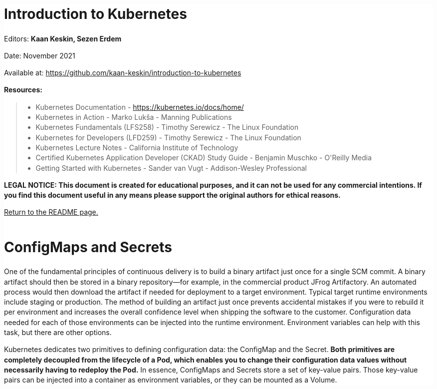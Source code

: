 # Introduction to Kubernetes

Editors: **Kaan Keskin, Sezen Erdem**

Date: November 2021

Available at: https://github.com/kaan-keskin/introduction-to-kubernetes

**Resources:**

> - Kubernetes Documentation - https://kubernetes.io/docs/home/
> - Kubernetes in Action - Marko Lukša - Manning Publications
> - Kubernetes Fundamentals (LFS258) - Timothy Serewicz - The Linux Foundation
> - Kubernetes for Developers (LFD259) - Timothy Serewicz - The Linux Foundation
> - Kubernetes Lecture Notes - California Institute of Technology
> - Certified Kubernetes Application Developer (CKAD) Study Guide - Benjamin Muschko - O'Reilly Media
> - Getting Started with Kubernetes - Sander van Vugt - Addison-Wesley Professional

**LEGAL NOTICE: This document is created for educational purposes, and it can not be used for any commercial intentions. If you find this document useful in any means please support the original authors for ethical reasons.** 

[Return to the README page.](README.md)

# ConfigMaps and Secrets

One of the fundamental principles of continuous delivery is to build a binary artifact just once for a single SCM commit. A binary artifact should then be stored in a binary repository—for example, in the commercial product JFrog Artifactory. An automated process would then download the artifact if needed for deployment to a target environment. Typical target runtime environments include staging or production. The method of building an artifact just once prevents accidental mistakes if you were to rebuild it per environment and increases the overall confidence level when shipping the software to the customer. Configuration data needed for each of those environments can be injected into the runtime environment. Environment variables can help with this task, but there are other options.

Kubernetes dedicates two primitives to defining configuration data: the ConfigMap and the Secret. **Both primitives are completely decoupled from the lifecycle of a Pod, which enables you to change their configuration data values without necessarily having to redeploy the Pod.** In essence, ConfigMaps and Secrets store a set of key-value pairs. Those key-value pairs can be injected into a container as environment variables, or they can be mounted as a Volume.
